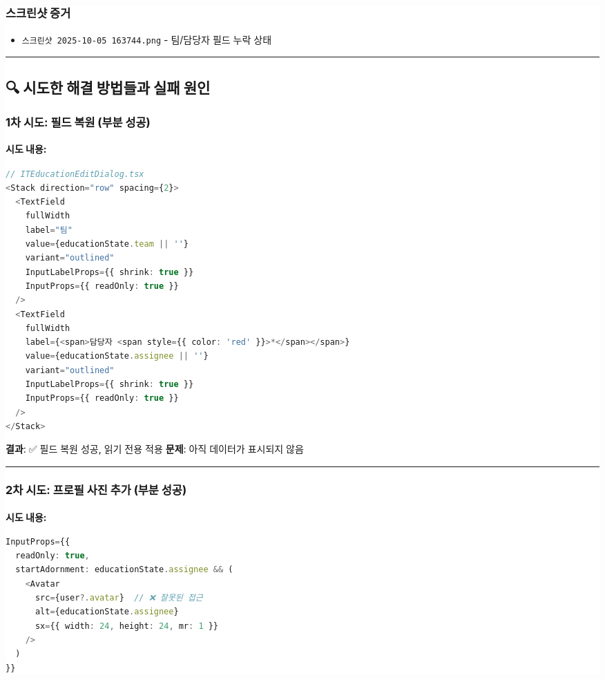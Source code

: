 ### 스크린샷 증거
- `스크린샷 2025-10-05 163744.png` - 팀/담당자 필드 누락 상태

---

## 🔍 시도한 해결 방법들과 실패 원인

### 1차 시도: 필드 복원 (부분 성공)

**시도 내용:**
```typescript
// ITEducationEditDialog.tsx
<Stack direction="row" spacing={2}>
  <TextField
    fullWidth
    label="팀"
    value={educationState.team || ''}
    variant="outlined"
    InputLabelProps={{ shrink: true }}
    InputProps={{ readOnly: true }}
  />
  <TextField
    fullWidth
    label={<span>담당자 <span style={{ color: 'red' }}>*</span></span>}
    value={educationState.assignee || ''}
    variant="outlined"
    InputLabelProps={{ shrink: true }}
    InputProps={{ readOnly: true }}
  />
</Stack>
```

**결과**: ✅ 필드 복원 성공, 읽기 전용 적용
**문제**: 아직 데이터가 표시되지 않음

---

### 2차 시도: 프로필 사진 추가 (부분 성공)

**시도 내용:**
```typescript
InputProps={{
  readOnly: true,
  startAdornment: educationState.assignee && (
    <Avatar
      src={user?.avatar}  // ❌ 잘못된 접근
      alt={educationState.assignee}
      sx={{ width: 24, height: 24, mr: 1 }}
    />
  )
}}
```
